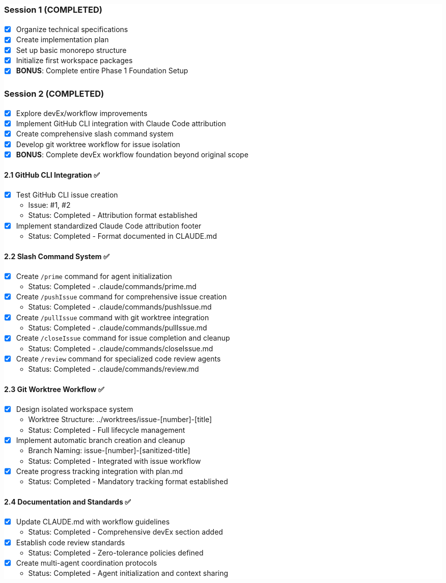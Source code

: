### Session 1 (COMPLETED)
- [x] Organize technical specifications
- [x] Create implementation plan
- [x] Set up basic monorepo structure
- [x] Initialize first workspace packages
- [x] **BONUS**: Complete entire Phase 1 Foundation Setup

### Session 2 (COMPLETED)
- [x] Explore devEx/workflow improvements
- [x] Implement GitHub CLI integration with Claude Code attribution
- [x] Create comprehensive slash command system
- [x] Develop git worktree workflow for issue isolation
- [x] **BONUS**: Complete devEx workflow foundation beyond original scope

#### 2.1 GitHub CLI Integration ✅
- [x] Test GitHub CLI issue creation
  - Issue: #1, #2
  - Status: Completed - Attribution format established
- [x] Implement standardized Claude Code attribution footer
  - Status: Completed - Format documented in CLAUDE.md

#### 2.2 Slash Command System ✅
- [x] Create `/prime` command for agent initialization
  - Status: Completed - .claude/commands/prime.md
- [x] Create `/pushIssue` command for comprehensive issue creation
  - Status: Completed - .claude/commands/pushIssue.md
- [x] Create `/pullIssue` command with git worktree integration
  - Status: Completed - .claude/commands/pullIssue.md
- [x] Create `/closeIssue` command for issue completion and cleanup
  - Status: Completed - .claude/commands/closeIssue.md
- [x] Create `/review` command for specialized code review agents
  - Status: Completed - .claude/commands/review.md

#### 2.3 Git Worktree Workflow ✅
- [x] Design isolated workspace system
  - Worktree Structure: ../worktrees/issue-[number]-[title]
  - Status: Completed - Full lifecycle management
- [x] Implement automatic branch creation and cleanup
  - Branch Naming: issue-[number]-[sanitized-title]
  - Status: Completed - Integrated with issue workflow
- [x] Create progress tracking integration with plan.md
  - Status: Completed - Mandatory tracking format established

#### 2.4 Documentation and Standards ✅
- [x] Update CLAUDE.md with workflow guidelines
  - Status: Completed - Comprehensive devEx section added
- [x] Establish code review standards
  - Status: Completed - Zero-tolerance policies defined
- [x] Create multi-agent coordination protocols
  - Status: Completed - Agent initialization and context sharing
